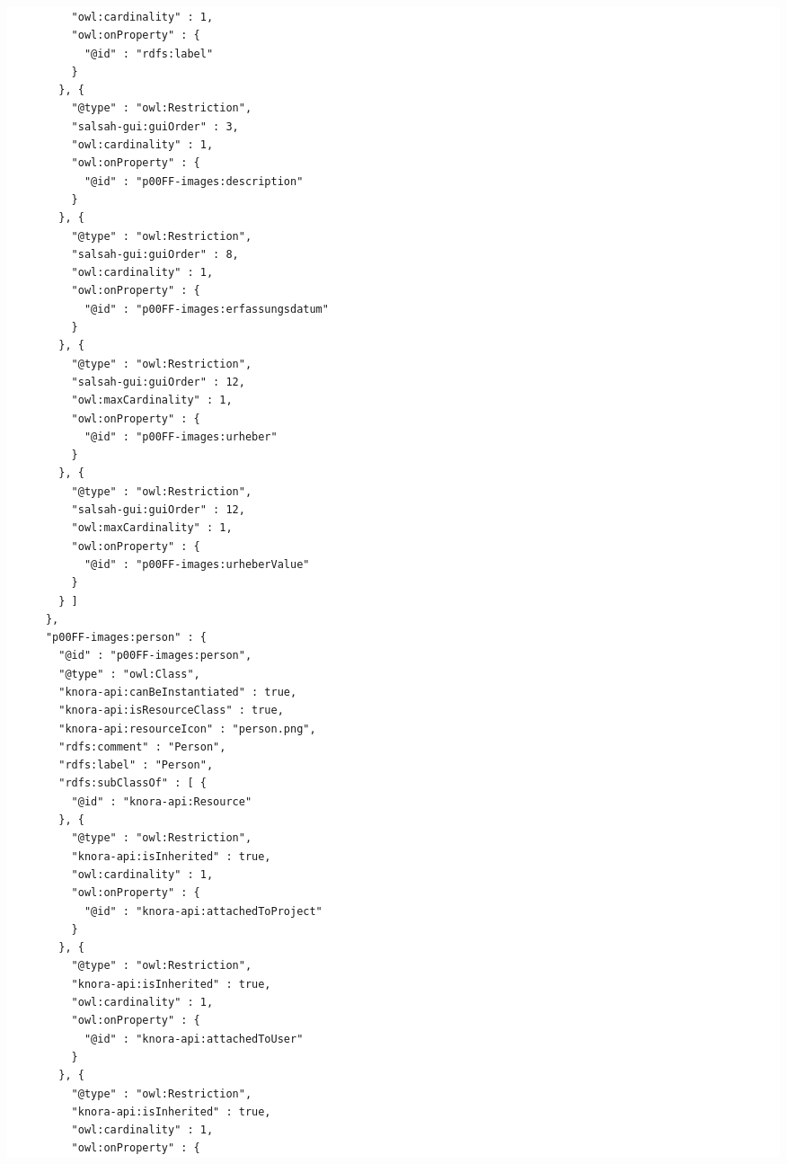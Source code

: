 ```jsonld
          "owl:cardinality" : 1,
          "owl:onProperty" : {
            "@id" : "rdfs:label"
          }
        }, {
          "@type" : "owl:Restriction",
          "salsah-gui:guiOrder" : 3,
          "owl:cardinality" : 1,
          "owl:onProperty" : {
            "@id" : "p00FF-images:description"
          }
        }, {
          "@type" : "owl:Restriction",
          "salsah-gui:guiOrder" : 8,
          "owl:cardinality" : 1,
          "owl:onProperty" : {
            "@id" : "p00FF-images:erfassungsdatum"
          }
        }, {
          "@type" : "owl:Restriction",
          "salsah-gui:guiOrder" : 12,
          "owl:maxCardinality" : 1,
          "owl:onProperty" : {
            "@id" : "p00FF-images:urheber"
          }
        }, {
          "@type" : "owl:Restriction",
          "salsah-gui:guiOrder" : 12,
          "owl:maxCardinality" : 1,
          "owl:onProperty" : {
            "@id" : "p00FF-images:urheberValue"
          }
        } ]
      },
      "p00FF-images:person" : {
        "@id" : "p00FF-images:person",
        "@type" : "owl:Class",
        "knora-api:canBeInstantiated" : true,
        "knora-api:isResourceClass" : true,
        "knora-api:resourceIcon" : "person.png",
        "rdfs:comment" : "Person",
        "rdfs:label" : "Person",
        "rdfs:subClassOf" : [ {
          "@id" : "knora-api:Resource"
        }, {
          "@type" : "owl:Restriction",
          "knora-api:isInherited" : true,
          "owl:cardinality" : 1,
          "owl:onProperty" : {
            "@id" : "knora-api:attachedToProject"
          }
        }, {
          "@type" : "owl:Restriction",
          "knora-api:isInherited" : true,
          "owl:cardinality" : 1,
          "owl:onProperty" : {
            "@id" : "knora-api:attachedToUser"
          }
        }, {
          "@type" : "owl:Restriction",
          "knora-api:isInherited" : true,
          "owl:cardinality" : 1,
          "owl:onProperty" : {
```